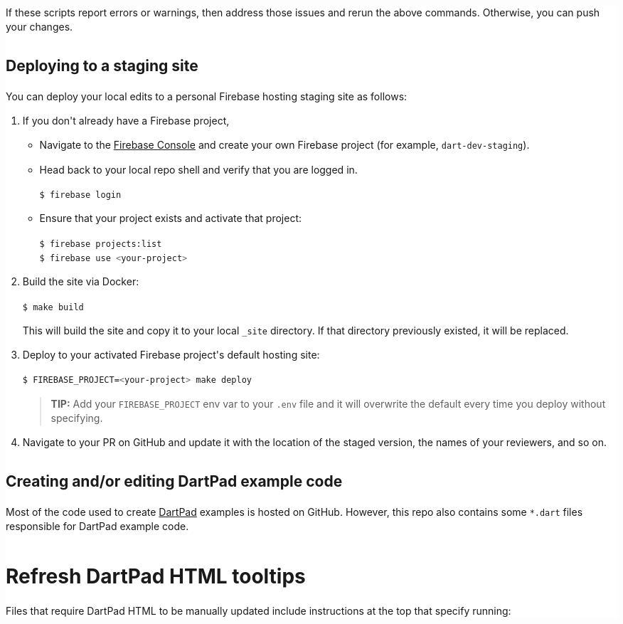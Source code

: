If these scripts report errors or warnings, 
then address those issues and rerun the above commands. 
Otherwise, you can push your changes.


## Deploying to a staging site

You can deploy your local edits to a
personal Firebase hosting staging site as follows:

1. If you don't already have a Firebase project, 
   
   - Navigate to the [Firebase Console](https://console.firebase.google.com) 
     and create your own Firebase project (for example, `dart-dev-staging`).

   - Head back to your local repo shell and verify that you are logged in.
     ```bash
     $ firebase login
     ```

   - Ensure that your project exists and activate that project:
     ```bash
     $ firebase projects:list
     $ firebase use <your-project>
     ```
   
1. Build the site via Docker:
   ```bash
   $ make build
   ```

   This will build the site and copy it to your local `_site` directory. 
   If that directory previously existed, it will be replaced. 

1. Deploy to your activated Firebase project's default hosting site:
   ```bash
   $ FIREBASE_PROJECT=<your-project> make deploy
   ```

   > **TIP:** Add your `FIREBASE_PROJECT` env var to your `.env` file 
   > and it will overwrite the default every time you deploy without specifying.

1. Navigate to your PR on GitHub and update it with the location of 
  the staged version, the names of your reviewers, and so on.


## Creating and/or editing DartPad example code

Most of the code used to create [DartPad][] examples is hosted on GitHub. 
However, this repo also contains some `*.dart` files
responsible for DartPad example code.

# Refresh DartPad HTML tooltips

Files that require DartPad HTML to be manually updated
include instructions at the top that specify running: 


[Build Status SVG]: https://github.com/dart-lang/site-www/workflows/build/badge.svg
[OpenSSF Scorecard SVG]: https://api.securityscorecards.dev/projects/github.com/dart-lang/site-www/badge
[Scorecard Results]: https://deps.dev/project/github/dart-lang%2Fsite-www
[cloning]: https://help.github.com/articles/cloning-a-repository
[DartPad]: https://dartpad.dev
[Firebase]: https://firebase.google.com/
[first-timers SVG]: https://img.shields.io/badge/first--timers--only-friendly-blue.svg?style=flat-square
[first-timers]: https://www.firsttimersonly.com/
[forking]: https://docs.github.com/en/get-started/quickstart/fork-a-repo
[Jekyll]: https://jekyllrb.com
[Makefile]: (https://github.com/dart-lang/site-www/blob/main/Makefile)
[Repo on GitHub Actions]: https://github.com/dart-lang/site-www/actions?query=workflow%3Abuild+branch%3Amain
[site-www]: https://github.com/dart-lang/site-www
[Troubleshooting wiki page]: https://github.com/dart-lang/site-www/wiki/Troubleshooting
[wsl]: https://docs.microsoft.com/en-us/windows/wsl/install